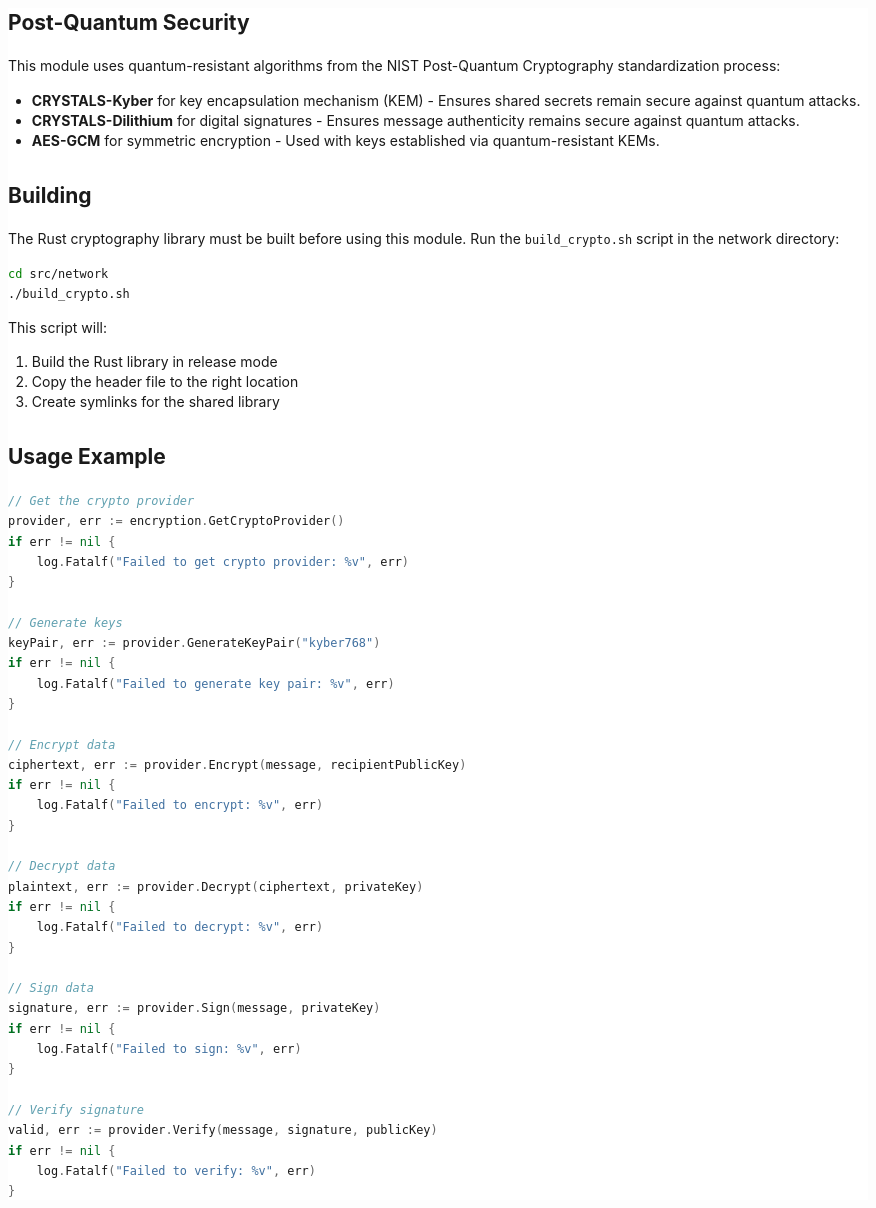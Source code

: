 ## Post-Quantum Security

This module uses quantum-resistant algorithms from the NIST Post-Quantum Cryptography standardization process:

- **CRYSTALS-Kyber** for key encapsulation mechanism (KEM) - Ensures shared secrets remain secure against quantum attacks.
- **CRYSTALS-Dilithium** for digital signatures - Ensures message authenticity remains secure against quantum attacks.
- **AES-GCM** for symmetric encryption - Used with keys established via quantum-resistant KEMs.

## Building

The Rust cryptography library must be built before using this module. Run the `build_crypto.sh` script in the network directory:

```bash
cd src/network
./build_crypto.sh
```

This script will:
1. Build the Rust library in release mode
2. Copy the header file to the right location
3. Create symlinks for the shared library

## Usage Example

```go
// Get the crypto provider
provider, err := encryption.GetCryptoProvider()
if err != nil {
    log.Fatalf("Failed to get crypto provider: %v", err)
}

// Generate keys
keyPair, err := provider.GenerateKeyPair("kyber768")
if err != nil {
    log.Fatalf("Failed to generate key pair: %v", err)
}

// Encrypt data
ciphertext, err := provider.Encrypt(message, recipientPublicKey)
if err != nil {
    log.Fatalf("Failed to encrypt: %v", err)
}

// Decrypt data
plaintext, err := provider.Decrypt(ciphertext, privateKey)
if err != nil {
    log.Fatalf("Failed to decrypt: %v", err)
}

// Sign data
signature, err := provider.Sign(message, privateKey)
if err != nil {
    log.Fatalf("Failed to sign: %v", err)
}

// Verify signature
valid, err := provider.Verify(message, signature, publicKey)
if err != nil {
    log.Fatalf("Failed to verify: %v", err)
}
```